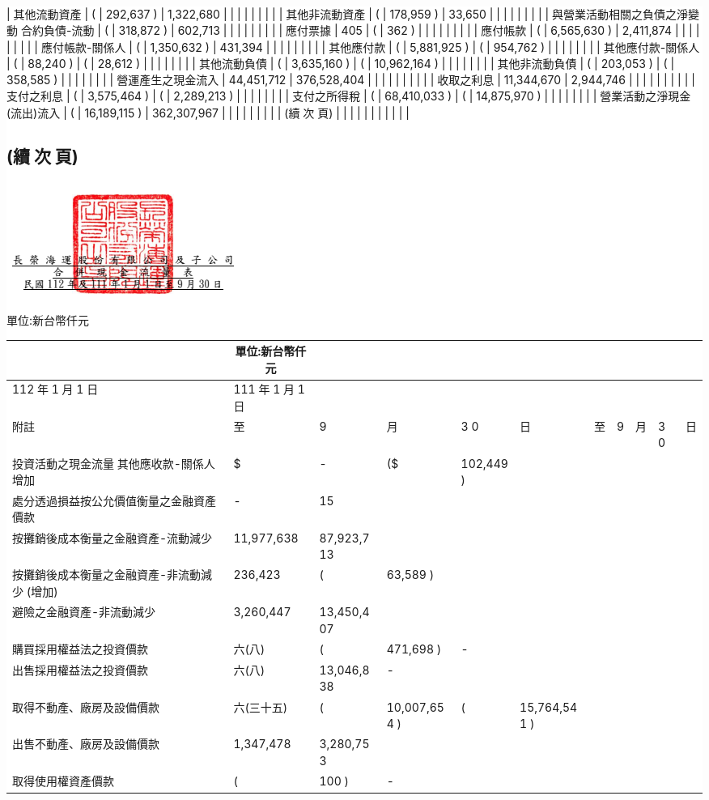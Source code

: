 | 其他流動資產                                                               | (                                  | 292,637 )        | 1,322,680    |              |             |    |    |    |     |    |
| 其他非流動資產                                                             | (                                  | 178,959 )        | 33,650       |              |             |    |    |    |     |    |
| 與營業活動相關之負債之淨變動 合約負債-流動                                 | (                                  | 318,872 )        | 602,713      |              |             |    |    |    |     |    |
| 應付票據                                                                   | 405                                | (                | 362 )        |              |             |    |    |    |     |    |
| 應付帳款                                                                   | (                                  | 6,565,630 )      | 2,411,874    |              |             |    |    |    |     |    |
| 應付帳款-關係人                                                            | (                                  | 1,350,632 )      | 431,394      |              |             |    |    |    |     |    |
| 其他應付款                                                                 | (                                  | 5,881,925 )      | (            | 954,762 )    |             |    |    |    |     |    |
| 其他應付款-關係人                                                          | (                                  | 88,240 )         | (            | 28,612 )     |             |    |    |    |     |    |
| 其他流動負債                                                               | (                                  | 3,635,160 )      | (            | 10,962,164 ) |             |    |    |    |     |    |
| 其他非流動負債                                                             | (                                  | 203,053 )        | (            | 358,585 )    |             |    |    |    |     |    |
| 營運產生之現金流入                                                         | 44,451,712                         | 376,528,404      |              |              |             |    |    |    |     |    |
| 收取之利息                                                                 | 11,344,670                         | 2,944,746        |              |              |             |    |    |    |     |    |
| 支付之利息                                                                 | (                                  | 3,575,464 )      | (            | 2,289,213 )  |             |    |    |    |     |    |
| 支付之所得稅                                                               | (                                  | 68,410,033 )     | (            | 14,875,970 ) |             |    |    |    |     |    |
| 營業活動之淨現金(流出)流入                                                 | (                                  | 16,189,115 )     | 362,307,967  |              |             |    |    |    |     |    |
| (續 次 頁)                                                                 |                                    |                  |              |              |             |    |    |    |     |    |

## (續 次 頁)

![1_image_0.png](1_image_0.png)

單位:新台幣仟元

|                                               | 單位:新台幣仟元   |               |               |               |              |    |    |    |     |    |
|-----------------------------------------------|--------------------|---------------|---------------|---------------|--------------|----|----|----|-----|----|
| 112 年 1 月 1 日                              | 111 年 1 月 1 日   |               |               |               |              |    |    |    |     |    |
| 附註                                          | 至                 | 9             | 月            | 3 0           | 日           | 至 | 9  | 月 | 3 0 | 日 |
| 投資活動之現金流量 其他應收款-關係人增加      | $                  | -             | ($            | 102,449 )     |              |    |    |    |     |    |
| 處分透過損益按公允價值衡量之金融資產價款      | -                  | 15            |               |               |              |    |    |    |     |    |
| 按攤銷後成本衡量之金融資產-流動減少          | 11,977,638         | 87,923,713    |               |               |              |    |    |    |     |    |
| 按攤銷後成本衡量之金融資產-非流動減少 (增加) | 236,423            | (             | 63,589 )      |               |              |    |    |    |     |    |
| 避險之金融資產-非流動減少                     | 3,260,447          | 13,450,407    |               |               |              |    |    |    |     |    |
| 購買採用權益法之投資價款                      | 六(八)             | (             | 471,698 )     | -             |              |    |    |    |     |    |
| 出售採用權益法之投資價款                      | 六(八)             | 13,046,838    | -             |               |              |    |    |    |     |    |
| 取得不動產、廠房及設備價款                    | 六(三十五)         | (             | 10,007,654 )  | (             | 15,764,541 ) |    |    |    |     |    |
| 出售不動產、廠房及設備價款                    | 1,347,478          | 3,280,753     |               |               |              |    |    |    |     |    |
| 取得使用權資產價款                            | (                  | 100 )         | -             |               |              |    |    |    |     |    |